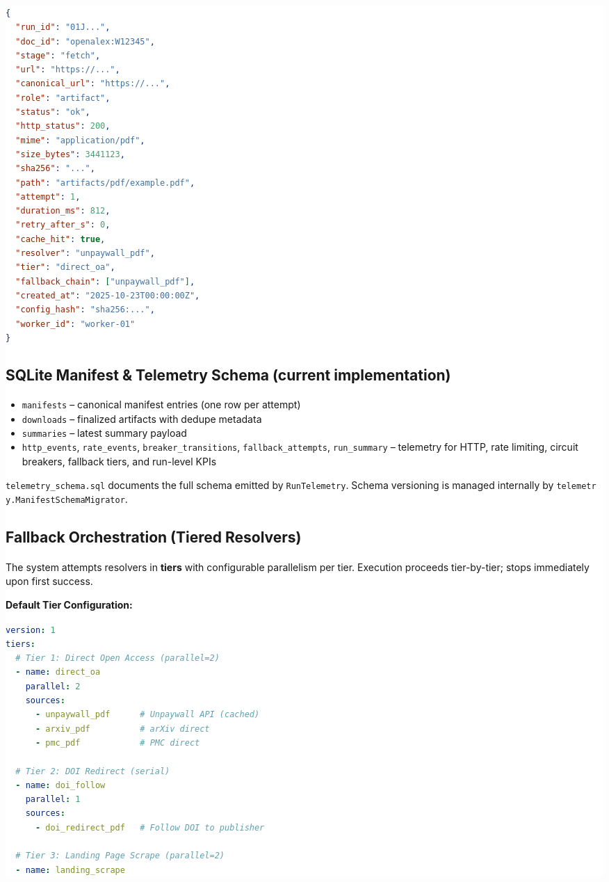 ```json
{
  "run_id": "01J...",
  "doc_id": "openalex:W12345",
  "stage": "fetch",
  "url": "https://...",
  "canonical_url": "https://...",
  "role": "artifact",
  "status": "ok",
  "http_status": 200,
  "mime": "application/pdf",
  "size_bytes": 3441123,
  "sha256": "...",
  "path": "artifacts/pdf/example.pdf",
  "attempt": 1,
  "duration_ms": 812,
  "retry_after_s": 0,
  "cache_hit": true,
  "resolver": "unpaywall_pdf",
  "tier": "direct_oa",
  "fallback_chain": ["unpaywall_pdf"],
  "created_at": "2025-10-23T00:00:00Z",
  "config_hash": "sha256:...",
  "worker_id": "worker-01"
}
```

## SQLite Manifest & Telemetry Schema (current implementation)

- `manifests` – canonical manifest entries (one row per attempt)
- `downloads` – finalized artifacts with dedupe metadata
- `summaries` – latest summary payload
- `http_events`, `rate_events`, `breaker_transitions`, `fallback_attempts`, `run_summary` – telemetry for HTTP, rate limiting, circuit breakers, fallback tiers, and run-level KPIs

`telemetry_schema.sql` documents the full schema emitted by `RunTelemetry`. Schema versioning is managed internally by `telemetry.ManifestSchemaMigrator`.

## Fallback Orchestration (Tiered Resolvers)

The system attempts resolvers in **tiers** with configurable parallelism per tier. Execution proceeds tier-by-tier; stops immediately upon first success.

**Default Tier Configuration:**

```yaml
version: 1
tiers:
  # Tier 1: Direct Open Access (parallel=2)
  - name: direct_oa
    parallel: 2
    sources:
      - unpaywall_pdf      # Unpaywall API (cached)
      - arxiv_pdf          # arXiv direct
      - pmc_pdf            # PMC direct

  # Tier 2: DOI Redirect (serial)
  - name: doi_follow
    parallel: 1
    sources:
      - doi_redirect_pdf   # Follow DOI to publisher

  # Tier 3: Landing Page Scrape (parallel=2)
  - name: landing_scrape
```